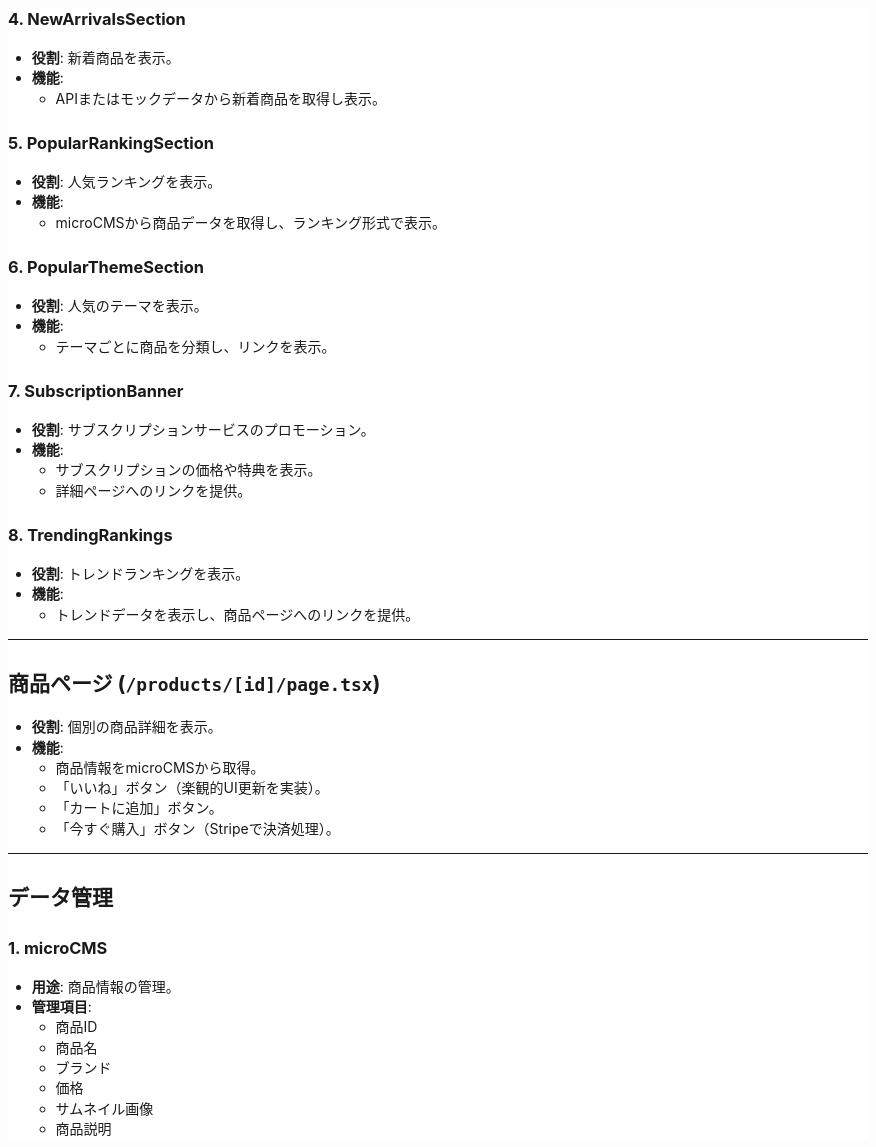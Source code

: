 ### 4. **NewArrivalsSection**
- **役割**: 新着商品を表示。
- **機能**:
  - APIまたはモックデータから新着商品を取得し表示。

### 5. **PopularRankingSection**
- **役割**: 人気ランキングを表示。
- **機能**:
  - microCMSから商品データを取得し、ランキング形式で表示。

### 6. **PopularThemeSection**
- **役割**: 人気のテーマを表示。
- **機能**:
  - テーマごとに商品を分類し、リンクを表示。

### 7. **SubscriptionBanner**
- **役割**: サブスクリプションサービスのプロモーション。
- **機能**:
  - サブスクリプションの価格や特典を表示。
  - 詳細ページへのリンクを提供。

### 8. **TrendingRankings**
- **役割**: トレンドランキングを表示。
- **機能**:
  - トレンドデータを表示し、商品ページへのリンクを提供。

---

## 商品ページ (`/products/[id]/page.tsx`)
- **役割**: 個別の商品詳細を表示。
- **機能**:
  - 商品情報をmicroCMSから取得。
  - 「いいね」ボタン（楽観的UI更新を実装）。
  - 「カートに追加」ボタン。
  - 「今すぐ購入」ボタン（Stripeで決済処理）。

---

## データ管理

### 1. **microCMS**
- **用途**: 商品情報の管理。
- **管理項目**:
  - 商品ID
  - 商品名
  - ブランド
  - 価格
  - サムネイル画像
  - 商品説明
